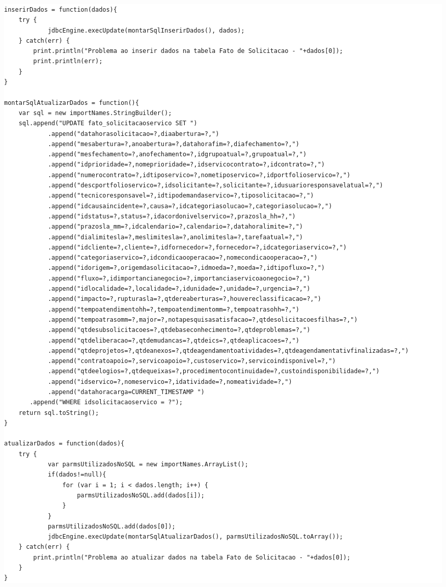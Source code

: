 	inserirDados = function(dados){
		try {
				jdbcEngine.execUpdate(montarSqlInserirDados(), dados);
		} catch(err) {
			print.println("Problema ao inserir dados na tabela Fato de Solicitacao - "+dados[0]);
			print.println(err);
		}
	}

	montarSqlAtualizarDados = function(){
		var sql = new importNames.StringBuilder();
		sql.append("UPDATE fato_solicitacaoservico SET ")
				.append("datahorasolicitacao=?,diaabertura=?,")
				.append("mesabertura=?,anoabertura=?,datahorafim=?,diafechamento=?,")
				.append("mesfechamento=?,anofechamento=?,idgrupoatual=?,grupoatual=?,")
				.append("idprioridade=?,nomeprioridade=?,idservicocontrato=?,idcontrato=?,")
				.append("numerocontrato=?,idtiposervico=?,nometiposervico=?,idportfolioservico=?,")
				.append("descportfolioservico=?,idsolicitante=?,solicitante=?,idusuarioresponsavelatual=?,")
				.append("tecnicoresponsavel=?,idtipodemandaservico=?,tiposolicitacao=?,")
				.append("idcausaincidente=?,causa=?,idcategoriasolucao=?,categoriasolucao=?,")
				.append("idstatus=?,status=?,idacordonivelservico=?,prazosla_hh=?,")
				.append("prazosla_mm=?,idcalendario=?,calendario=?,datahoralimite=?,")
				.append("dialimitesla=?,meslimitesla=?,anolimitesla=?,tarefaatual=?,")
				.append("idcliente=?,cliente=?,idfornecedor=?,fornecedor=?,idcategoriaservico=?,")
				.append("categoriaservico=?,idcondicaooperacao=?,nomecondicaooperacao=?,")
				.append("idorigem=?,origemdasolicitacao=?,idmoeda=?,moeda=?,idtipofluxo=?,")
				.append("fluxo=?,idimportancianegocio=?,importanciaservicoaonegocio=?,")
				.append("idlocalidade=?,localidade=?,idunidade=?,unidade=?,urgencia=?,")
				.append("impacto=?,rupturasla=?,qtdereaberturas=?,houvereclassificacao=?,")
				.append("tempoatendimentohh=?,tempoatendimentomm=?,tempoatrasohh=?,")
				.append("tempoatrasomm=?,major=?,notapesquisasatisfacao=?,qtdesolicitacoesfilhas=?,")
				.append("qtdesubsolicitacoes=?,qtdebaseconhecimento=?,qtdeproblemas=?,")
				.append("qtdeliberacao=?,qtdemudancas=?,qtdeics=?,qtdeaplicacoes=?,")
				.append("qtdeprojetos=?,qtdeanexos=?,qtdeagendamentoatividades=?,qtdeagendamentativfinalizadas=?,")
				.append("contratoapoio=?,servicoapoio=?,custoservico=?,servicoindisponivel=?,")
				.append("qtdeelogios=?,qtdequeixas=?,procedimentocontinuidade=?,custoindisponibilidade=?,")
				.append("idservico=?,nomeservico=?,idatividade=?,nomeatividade=?,")
				.append("datahoracarga=CURRENT_TIMESTAMP ")
		   .append("WHERE idsolicitacaoservico = ?");
		return sql.toString();
	}

	atualizarDados = function(dados){
		try {
				var parmsUtilizadosNoSQL = new importNames.ArrayList();
				if(dados!=null){
					for (var i = 1; i < dados.length; i++) {
						parmsUtilizadosNoSQL.add(dados[i]);
					}
				}
				parmsUtilizadosNoSQL.add(dados[0]);
				jdbcEngine.execUpdate(montarSqlAtualizarDados(), parmsUtilizadosNoSQL.toArray());
		} catch(err) {
			print.println("Problema ao atualizar dados na tabela Fato de Solicitacao - "+dados[0]);
		}
	}
